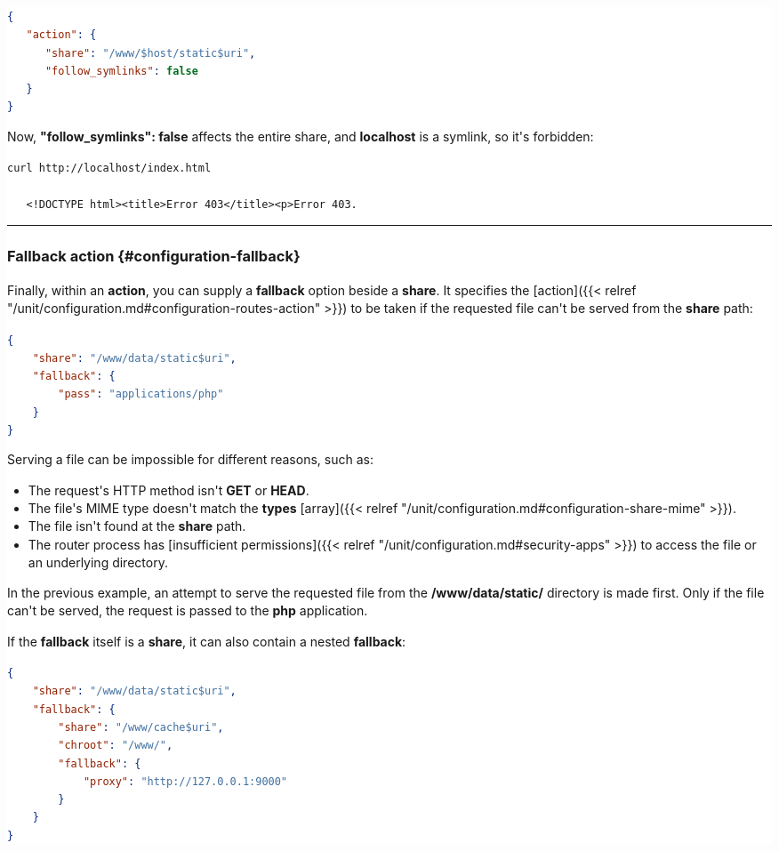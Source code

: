 ```json
{
   "action": {
      "share": "/www/$host/static$uri",
      "follow_symlinks": false
   }
}
```

Now, **"follow_symlinks": false** affects the entire share, and **localhost**
is a symlink, so it's forbidden:

```console
curl http://localhost/index.html

   <!DOCTYPE html><title>Error 403</title><p>Error 403.
```

---
</details>

### Fallback action {#configuration-fallback}

Finally, within an **action**, you can supply a **fallback** option beside
a **share**. It specifies the [action]({{< relref "/unit/configuration.md#configuration-routes-action" >}})
to be taken if the requested file can't be served from the **share** path:


```json
{
    "share": "/www/data/static$uri",
    "fallback": {
        "pass": "applications/php"
    }
}
```

Serving a file can be impossible for different reasons, such as:

- The request's HTTP method isn't **GET** or **HEAD**.
- The file's MIME type doesn't match the **types**
  [array]({{< relref "/unit/configuration.md#configuration-share-mime" >}}).
- The file isn't found at the **share** path.
- The router process has
  [insufficient permissions]({{< relref "/unit/configuration.md#security-apps" >}})
  to access the file or an underlying directory.

In the previous example, an attempt to serve the requested file from the
**/www/data/static/** directory is made first. Only if the file can't be
served, the request is passed to the **php** application.

If the **fallback** itself is a **share**, it can also contain a nested
**fallback**:


```json
{
    "share": "/www/data/static$uri",
    "fallback": {
        "share": "/www/cache$uri",
        "chroot": "/www/",
        "fallback": {
            "proxy": "http://127.0.0.1:9000"
        }
    }
}
```
